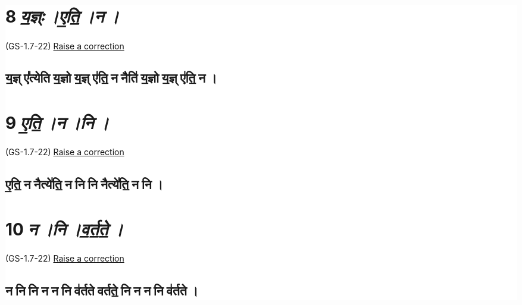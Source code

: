 
# 8  _य॒ज्ञ्ः ।ए॒ति॒ ।न ।_ #  



(GS-1.7-22) [Raise a correction](https://github.com/hvram1/baraha2unicode/issues/new?title=TS+1.7.6.7-8&body=%E0%A4%AF%E0%A5%92%E0%A4%9C%E0%A5%8D%E0%A4%9E%E0%A5%8D%E0%A4%83+%E0%A5%A4%E0%A4%8F%E0%A5%92%E0%A4%A4%E0%A4%BF%E0%A5%92+%E0%A5%A4%E0%A4%A8+%E0%A5%A4%0A%0A%0A%E0%A4%AF%E0%A5%92%E0%A4%9C%E0%A5%8D%E0%A4%9E%E0%A5%8D+%E0%A4%8F%E1%B3%9A%E0%A4%A4%E0%A5%8D%E0%A4%AF%E0%A5%87%E0%A4%A4%E0%A4%BF+%E0%A4%AF%E0%A5%92%E0%A4%9C%E0%A5%8D%E0%A4%9E%E0%A5%8B+%E0%A4%AF%E0%A5%92%E0%A4%9C%E0%A5%8D%E0%A4%9E%E0%A5%8D+%E0%A4%8F%E0%A5%91%E0%A4%A4%E0%A4%BF%E0%A5%92+%E0%A4%A8+%E0%A4%A8%E0%A5%88%E0%A4%A4%E0%A4%BF%E0%A5%91+%E0%A4%AF%E0%A5%92%E0%A4%9C%E0%A5%8D%E0%A4%9E%E0%A5%8B+%E0%A4%AF%E0%A5%92%E0%A4%9C%E0%A5%8D%E0%A4%9E%E0%A5%8D+%E0%A4%8F%E0%A5%91%E0%A4%A4%E0%A4%BF%E0%A5%92+%E0%A4%A8+%E0%A5%A4&labels=%E0%A4%A4%E0%A5%88%E0%A4%A4%E0%A5%8D%E0%A4%B0%E0%A4%BF%E0%A4%AF+%E0%A4%B8%E0%A4%82%E0%A4%B8%E0%A4%BF%E0%A4%A4%E0%A4%BE+%E0%A4%98%E0%A4%A8+%E0%A4%AA%E0%A4%BE%E0%A4%A0)

## य॒ज्ञ् ए᳚त्येति य॒ज्ञो य॒ज्ञ् ए॑ति॒ न नैति॑ य॒ज्ञो य॒ज्ञ् ए॑ति॒ न । ##


# 9  _ए॒ति॒ ।न ।नि ।_ #  



(GS-1.7-22) [Raise a correction](https://github.com/hvram1/baraha2unicode/issues/new?title=TS+1.7.6.7-9&body=%E0%A4%8F%E0%A5%92%E0%A4%A4%E0%A4%BF%E0%A5%92+%E0%A5%A4%E0%A4%A8+%E0%A5%A4%E0%A4%A8%E0%A4%BF+%E0%A5%A4%0A%0A%0A%E0%A4%8F%E0%A5%92%E0%A4%A4%E0%A4%BF%E0%A5%92+%E0%A4%A8+%E0%A4%A8%E0%A5%88%E0%A4%A4%E0%A5%8D%E0%A4%AF%E0%A5%87%E0%A5%91%E0%A4%A4%E0%A4%BF%E0%A5%92+%E0%A4%A8+%E0%A4%A8%E0%A4%BF+%E0%A4%A8%E0%A4%BF+%E0%A4%A8%E0%A5%88%E0%A4%A4%E0%A5%8D%E0%A4%AF%E0%A5%87%E0%A5%91%E0%A4%A4%E0%A4%BF%E0%A5%92+%E0%A4%A8+%E0%A4%A8%E0%A4%BF+%E0%A5%A4&labels=%E0%A4%A4%E0%A5%88%E0%A4%A4%E0%A5%8D%E0%A4%B0%E0%A4%BF%E0%A4%AF+%E0%A4%B8%E0%A4%82%E0%A4%B8%E0%A4%BF%E0%A4%A4%E0%A4%BE+%E0%A4%98%E0%A4%A8+%E0%A4%AA%E0%A4%BE%E0%A4%A0)

## ए॒ति॒ न नैत्ये॑ति॒ न नि नि नैत्ये॑ति॒ न नि । ##


# 10  _न ।नि ।व॒र्त॒ते॒ ।_ #  



(GS-1.7-22) [Raise a correction](https://github.com/hvram1/baraha2unicode/issues/new?title=TS+1.7.6.7-10&body=%E0%A4%A8+%E0%A5%A4%E0%A4%A8%E0%A4%BF+%E0%A5%A4%E0%A4%B5%E0%A5%92%E0%A4%B0%E0%A5%8D%E0%A4%A4%E0%A5%92%E0%A4%A4%E0%A5%87%E0%A5%92+%E0%A5%A4%0A%0A%0A%E0%A4%A8+%E0%A4%A8%E0%A4%BF+%E0%A4%A8%E0%A4%BF+%E0%A4%A8+%E0%A4%A8+%E0%A4%A8%E0%A4%BF+%E0%A4%B5%E0%A5%91%E0%A4%B0%E0%A5%8D%E0%A4%A4%E0%A4%A4%E0%A5%87+%E0%A4%B5%E0%A4%B0%E0%A5%8D%E0%A4%A4%E0%A4%A4%E0%A5%87%E0%A5%92+%E0%A4%A8%E0%A4%BF+%E0%A4%A8+%E0%A4%A8+%E0%A4%A8%E0%A4%BF+%E0%A4%B5%E0%A5%91%E0%A4%B0%E0%A5%8D%E0%A4%A4%E0%A4%A4%E0%A5%87+%E0%A5%A4&labels=%E0%A4%A4%E0%A5%88%E0%A4%A4%E0%A5%8D%E0%A4%B0%E0%A4%BF%E0%A4%AF+%E0%A4%B8%E0%A4%82%E0%A4%B8%E0%A4%BF%E0%A4%A4%E0%A4%BE+%E0%A4%98%E0%A4%A8+%E0%A4%AA%E0%A4%BE%E0%A4%A0)

## न नि नि न न नि व॑र्तते वर्तते॒ नि न न नि व॑र्तते । ##
